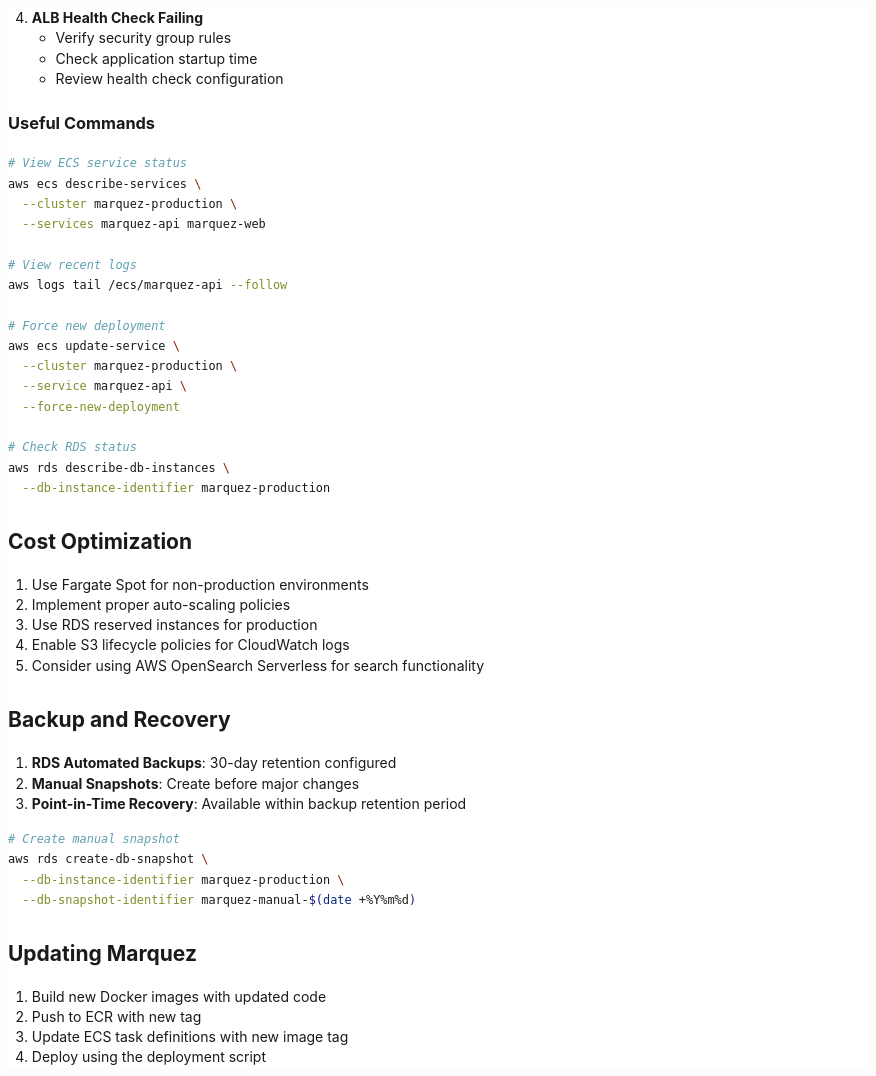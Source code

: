 4. **ALB Health Check Failing**
   - Verify security group rules
   - Check application startup time
   - Review health check configuration

### Useful Commands

```bash
# View ECS service status
aws ecs describe-services \
  --cluster marquez-production \
  --services marquez-api marquez-web

# View recent logs
aws logs tail /ecs/marquez-api --follow

# Force new deployment
aws ecs update-service \
  --cluster marquez-production \
  --service marquez-api \
  --force-new-deployment

# Check RDS status
aws rds describe-db-instances \
  --db-instance-identifier marquez-production
```

## Cost Optimization

1. Use Fargate Spot for non-production environments
2. Implement proper auto-scaling policies
3. Use RDS reserved instances for production
4. Enable S3 lifecycle policies for CloudWatch logs
5. Consider using AWS OpenSearch Serverless for search functionality

## Backup and Recovery

1. **RDS Automated Backups**: 30-day retention configured
2. **Manual Snapshots**: Create before major changes
3. **Point-in-Time Recovery**: Available within backup retention period

```bash
# Create manual snapshot
aws rds create-db-snapshot \
  --db-instance-identifier marquez-production \
  --db-snapshot-identifier marquez-manual-$(date +%Y%m%d)
```

## Updating Marquez

1. Build new Docker images with updated code
2. Push to ECR with new tag
3. Update ECS task definitions with new image tag
4. Deploy using the deployment script
